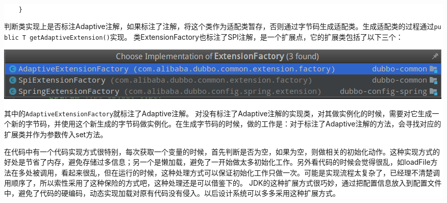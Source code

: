 ~~~
    }

~~~
判断类实现上是否标注Adaptive注解，如果标注了注解，将这个类作为适配类暂存，否则通过字节码生成适配类。生成适配类的过程通过`public T getAdaptiveExtension()`实现。
类ExtensionFactory也标注了SPI注解，是一个扩展点，它的扩展类包括了以下三个：

![](/_pic/201711/ExtensionFactory.png)

其中的`AdaptiveExtensionFactory`就标注了Adaptive注解。
对没有标注了Adaptive注解的实现类，对其做实例化的时候，需要对它生成一个新的字节码，并使用这个新生成的字节码做实例化。在生成字节码的时候，做的工作是：对于标注了Adaptive注解的方法，会寻找对应的扩展类并作为参数传入set方法。

在代码中有一个代码实现方式很特别，每次获取一个变量的时候，首先判断是否为空，如果为空，则做相关的初始化动作。这种实现方式的好处是节省了内存，避免存储过多信息；另一个是懒加载，避免了一开始做太多初始化工作。另外看代码的时候会觉得很乱，如loadFile方法在多处被调用，看起来很乱，但在运行的时候，这种处理方式可以保证初始化工作只做一次。可能是实现流程太复杂了，已经理不清楚调用顺序了，所以索性采用了这种保险的方式吧，这种处理还是可以借鉴下的。
JDK的这种扩展方式很巧妙，通过把配置信息放入到配置文件中，避免了代码的硬编码，动态实现加载对原有代码没有侵入。以后设计系统可以多多采用这种扩展方式。






